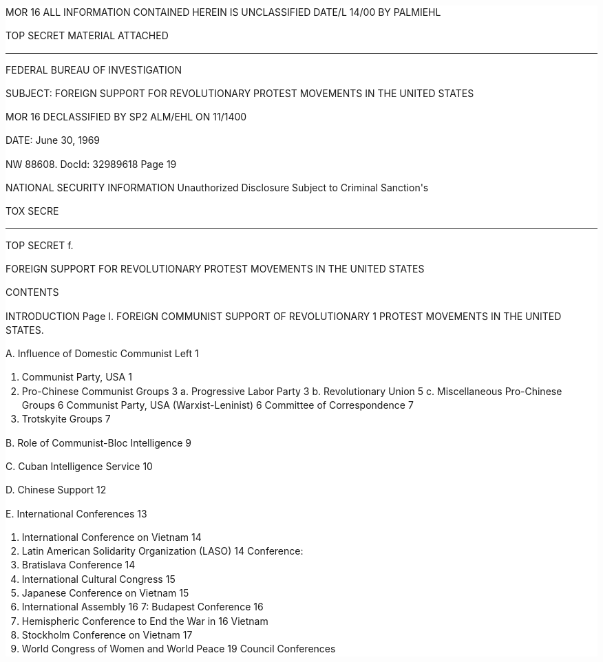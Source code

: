 MOR 16
ALL INFORMATION CONTAINED
HEREIN IS UNCLASSIFIED
DATE/L 14/00 BY PALMIEHL

TOP SECRET MATERIAL ATTACHED

---

FEDERAL BUREAU OF INVESTIGATION

SUBJECT: FOREIGN SUPPORT FOR REVOLUTIONARY
PROTEST MOVEMENTS IN THE UNITED STATES

MOR 16
DECLASSIFIED BY SP2 ALM/EHL
ON 11/1400

DATE: June 30, 1969

NW 88608. DocId: 32989618 Page 19

NATIONAL SECURITY INFORMATION
Unauthorized Disclosure
Subject to Criminal Sanction's

TOX SECRE

---

TOP SECRET
f.

FOREIGN SUPPORT FOR REVOLUTIONARY
PROTEST MOVEMENTS IN THE UNITED STATES

CONTENTS

INTRODUCTION Page
I. FOREIGN COMMUNIST SUPPORT OF REVOLUTIONARY 1
PROTEST MOVEMENTS IN THE UNITED STATES.

A. Influence of Domestic Communist Left 1
1. Communist Party, USA 1
2. Pro-Chinese Communist Groups 3
a. Progressive Labor Party 3
b. Revolutionary Union 5
c. Miscellaneous Pro-Chinese Groups 6
Communist Party, USA (Warxist-Leninist) 6
Committee of Correspondence 7
3. Trotskyite Groups 7

B. Role of Communist-Bloc Intelligence 9

C. Cuban Intelligence Service 10

D. Chinese Support 12

E. International Conferences 13
1. International Conference on Vietnam 14
2. Latin American Solidarity Organization (LASO) 14
Conference:
3. Bratislava Conference 14
4. International Cultural Congress 15
5. Japanese Conference on Vietnam 15
6. International Assembly 16
7: Budapest Conference 16
8. Hemispheric Conference to End the War in 16
Vietnam
9. Stockholm Conference on Vietnam 17
10. World Congress of Women and World Peace 19
Council Conferences